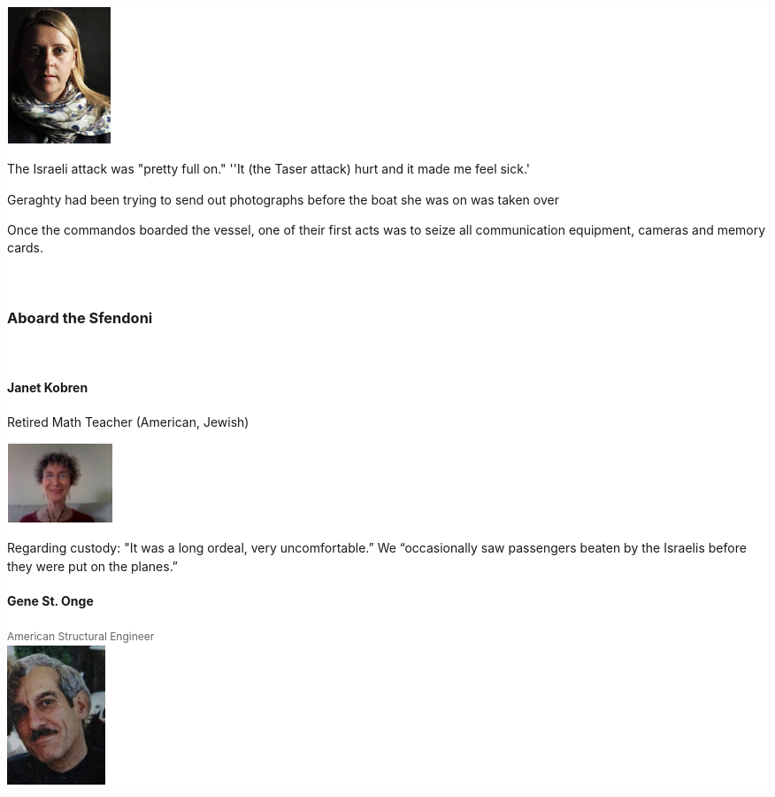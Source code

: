 <p><img alt="Kate_Geraghty" src="images/stories/testimonies/Kate_Geraghty.jpg" width="118" height="154" /></p>
<p>The Israeli attack was "pretty full on." ''It (the Taser attack) hurt and it made me feel sick.'</p>
<p>Geraghty had been trying to send out photographs before the boat she was on was taken over</p>
<p>Once the commandos boarded the vessel, one of their first acts was to seize all communication equipment, cameras and memory cards.</p>
<p> </p>
<h3>Aboard the Sfendoni</h3>
<p> </p>
<h4>Janet Kobren</h4>
<p>Retired Math Teacher (American, Jewish)</p>
<p><img alt="Janet_Kobren" src="images/stories/testimonies/Janet_Kobren.jpg" width="120" height="89" /></p>
<p>Regarding custody: "It was a long ordeal, very uncomfortable.” We “occasionally saw passengers beaten by the Israelis before they were put on the planes.”</p>
<h4>Gene St. Onge</h4>
<p><span style="color: #646464; font-weight: normal; line-height: 18px; font-size: 12px; ">American Structural Engineer<br /><img alt="st_onge" src="images/stories/testimonies/st_onge.jpg" width="111" height="158" /></span></p>